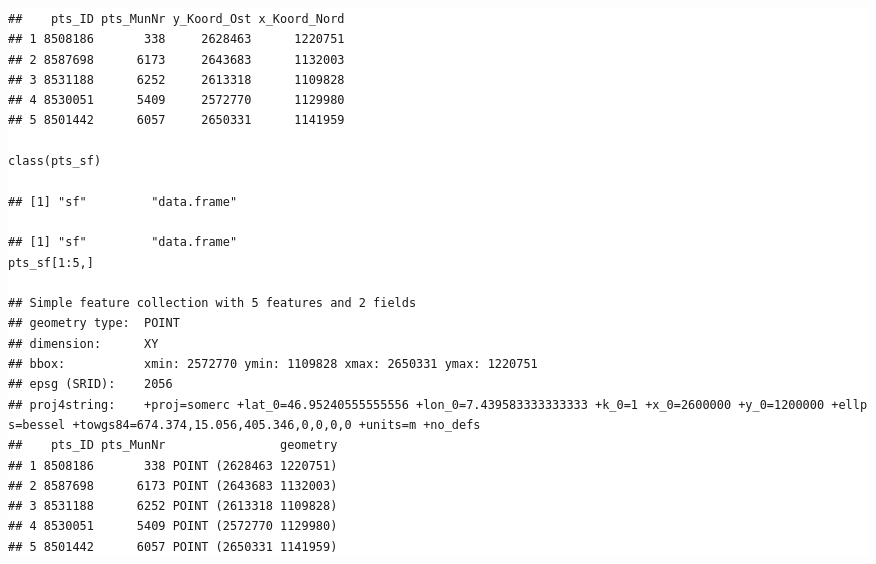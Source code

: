     ##    pts_ID pts_MunNr y_Koord_Ost x_Koord_Nord
    ## 1 8508186       338     2628463      1220751
    ## 2 8587698      6173     2643683      1132003
    ## 3 8531188      6252     2613318      1109828
    ## 4 8530051      5409     2572770      1129980
    ## 5 8501442      6057     2650331      1141959

    class(pts_sf)

    ## [1] "sf"         "data.frame"

    ## [1] "sf"         "data.frame"
    pts_sf[1:5,]

    ## Simple feature collection with 5 features and 2 fields
    ## geometry type:  POINT
    ## dimension:      XY
    ## bbox:           xmin: 2572770 ymin: 1109828 xmax: 2650331 ymax: 1220751
    ## epsg (SRID):    2056
    ## proj4string:    +proj=somerc +lat_0=46.95240555555556 +lon_0=7.439583333333333 +k_0=1 +x_0=2600000 +y_0=1200000 +ellps=bessel +towgs84=674.374,15.056,405.346,0,0,0,0 +units=m +no_defs
    ##    pts_ID pts_MunNr                geometry
    ## 1 8508186       338 POINT (2628463 1220751)
    ## 2 8587698      6173 POINT (2643683 1132003)
    ## 3 8531188      6252 POINT (2613318 1109828)
    ## 4 8530051      5409 POINT (2572770 1129980)
    ## 5 8501442      6057 POINT (2650331 1141959)
